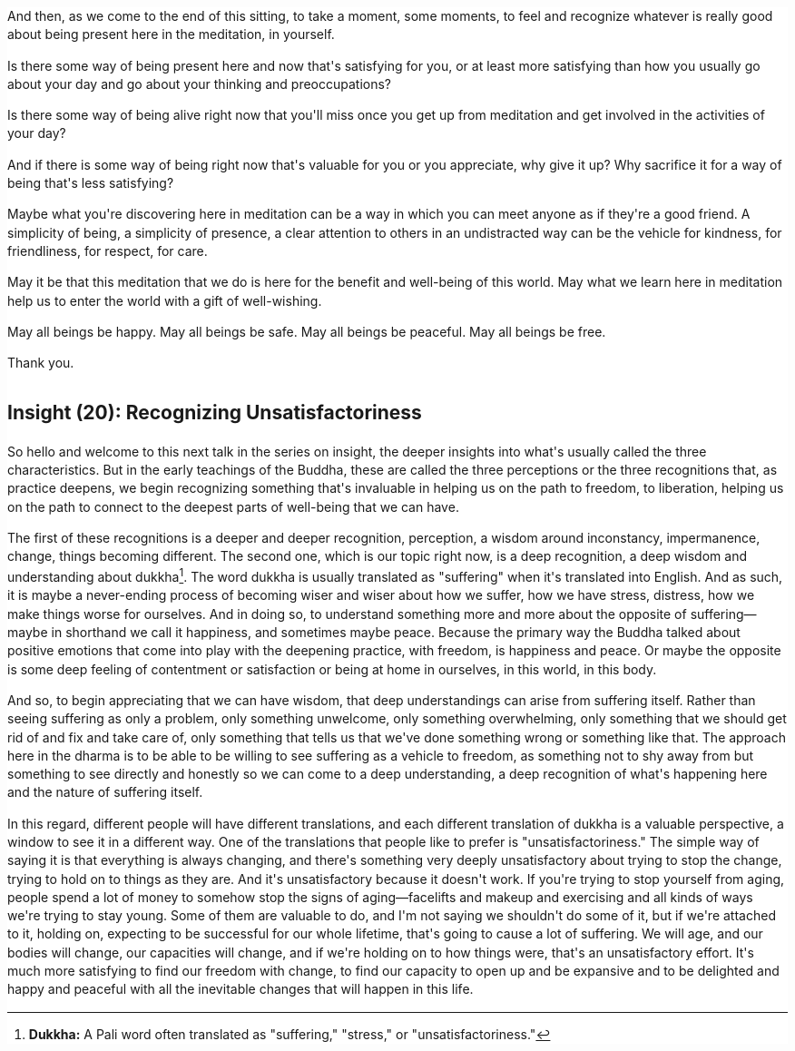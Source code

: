 And then, as we come to the end of this sitting, to take a moment, some moments, to feel and recognize whatever is really good about being present here in the meditation, in yourself.

Is there some way of being present here and now that's satisfying for you, or at least more satisfying than how you usually go about your day and go about your thinking and preoccupations?

Is there some way of being alive right now that you'll miss once you get up from meditation and get involved in the activities of your day?

And if there is some way of being right now that's valuable for you or you appreciate, why give it up? Why sacrifice it for a way of being that's less satisfying?

Maybe what you're discovering here in meditation can be a way in which you can meet anyone as if they're a good friend. A simplicity of being, a simplicity of presence, a clear attention to others in an undistracted way can be the vehicle for kindness, for friendliness, for respect, for care.

May it be that this meditation that we do is here for the benefit and well-being of this world. May what we learn here in meditation help us to enter the world with a gift of well-wishing.

May all beings be happy.
May all beings be safe.
May all beings be peaceful.
May all beings be free.

Thank you.

## Insight (20): Recognizing Unsatisfactoriness

So hello and welcome to this next talk in the series on insight, the deeper insights into what's usually called the three characteristics. But in the early teachings of the Buddha, these are called the three perceptions or the three recognitions that, as practice deepens, we begin recognizing something that's invaluable in helping us on the path to freedom, to liberation, helping us on the path to connect to the deepest parts of well-being that we can have.

The first of these recognitions is a deeper and deeper recognition, perception, a wisdom around inconstancy, impermanence, change, things becoming different. The second one, which is our topic right now, is a deep recognition, a deep wisdom and understanding about dukkha[^2]. The word dukkha is usually translated as "suffering" when it's translated into English. And as such, it is maybe a never-ending process of becoming wiser and wiser about how we suffer, how we have stress, distress, how we make things worse for ourselves. And in doing so, to understand something more and more about the opposite of suffering—maybe in shorthand we call it happiness, and sometimes maybe peace. Because the primary way the Buddha talked about positive emotions that come into play with the deepening practice, with freedom, is happiness and peace. Or maybe the opposite is some deep feeling of contentment or satisfaction or being at home in ourselves, in this world, in this body.

And so, to begin appreciating that we can have wisdom, that deep understandings can arise from suffering itself. Rather than seeing suffering as only a problem, only something unwelcome, only something overwhelming, only something that we should get rid of and fix and take care of, only something that tells us that we've done something wrong or something like that. The approach here in the dharma is to be able to be willing to see suffering as a vehicle to freedom, as something not to shy away from but something to see directly and honestly so we can come to a deep understanding, a deep recognition of what's happening here and the nature of suffering itself.

In this regard, different people will have different translations, and each different translation of dukkha is a valuable perspective, a window to see it in a different way. One of the translations that people like to prefer is "unsatisfactoriness." The simple way of saying it is that everything is always changing, and there's something very deeply unsatisfactory about trying to stop the change, trying to hold on to things as they are. And it's unsatisfactory because it doesn't work. If you're trying to stop yourself from aging, people spend a lot of money to somehow stop the signs of aging—facelifts and makeup and exercising and all kinds of ways we're trying to stay young. Some of them are valuable to do, and I'm not saying we shouldn't do some of it, but if we're attached to it, holding on, expecting to be successful for our whole lifetime, that's going to cause a lot of suffering. We will age, and our bodies will change, our capacities will change, and if we're holding on to how things were, that's an unsatisfactory effort. It's much more satisfying to find our freedom with change, to find our capacity to open up and be expansive and to be delighted and happy and peaceful with all the inevitable changes that will happen in this life.


[^1]: **Samadhi:** A Pali word for a state of meditative concentration or absorption.
[^2]: **Dukkha:** A Pali word often translated as "suffering," "stress," or "unsatisfactoriness."
[^3]: **Dhammapada:** One of the best-known texts from the Pali Canon, a collection of the Buddha's sayings in verse form.